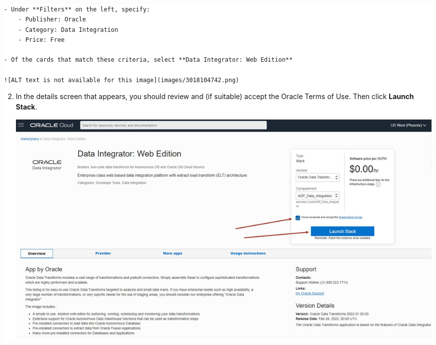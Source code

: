     - Under **Filters** on the left, specify:
        - Publisher: Oracle
        - Category: Data Integration
        - Price: Free

    - Of the cards that match these criteria, select **Data Integrator: Web Edition**

    ![ALT text is not available for this image](images/3018104742.png)

2. In the details screen that appears, you should review and (if suitable) accept the Oracle Terms of Use. Then click **Launch Stack**. 

    ![Launch ODI Web Edition Stack](images/Launch_ODI_Web_Edition_Stack.jpg)
